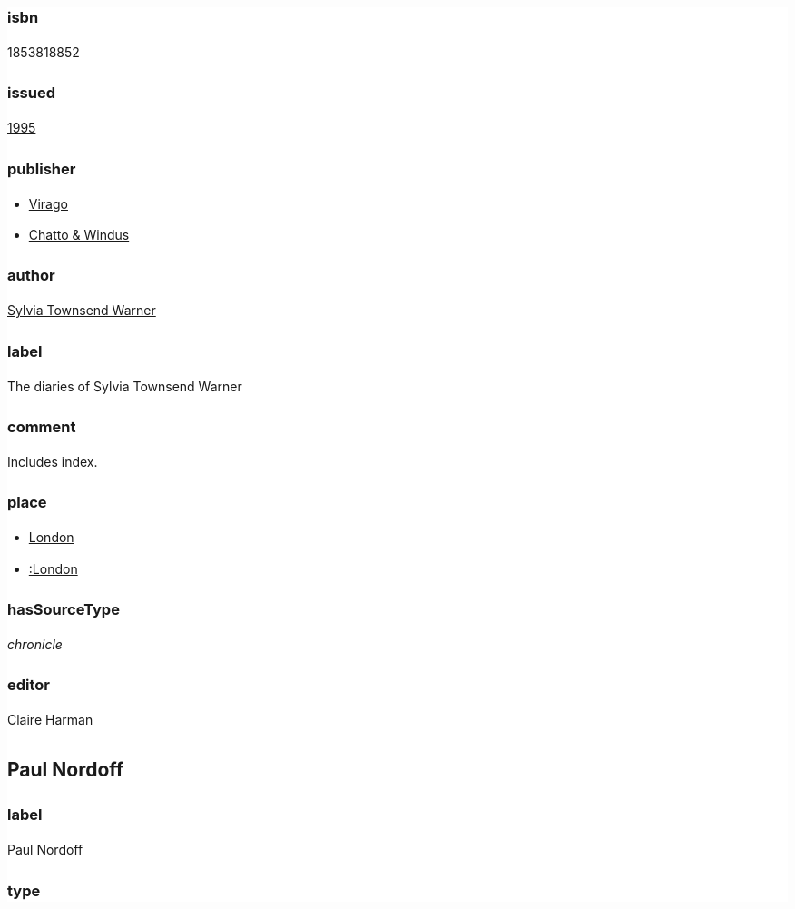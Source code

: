 ### isbn


1853818852

### issued


[1995](#1995)

### publisher

 - [Virago](#Virago)

 - [Chatto & Windus](#Chatto-&-Windus)

### author


[Sylvia Townsend Warner](#Sylvia-Townsend-Warner)

### label


The diaries of Sylvia Townsend Warner

### comment


Includes index.

### place

 - [London](#London)

 - [:London](#-London)

### hasSourceType


*chronicle*

### editor


[Claire Harman](#Claire-Harman)

## Paul Nordoff

### label


Paul Nordoff

### type


